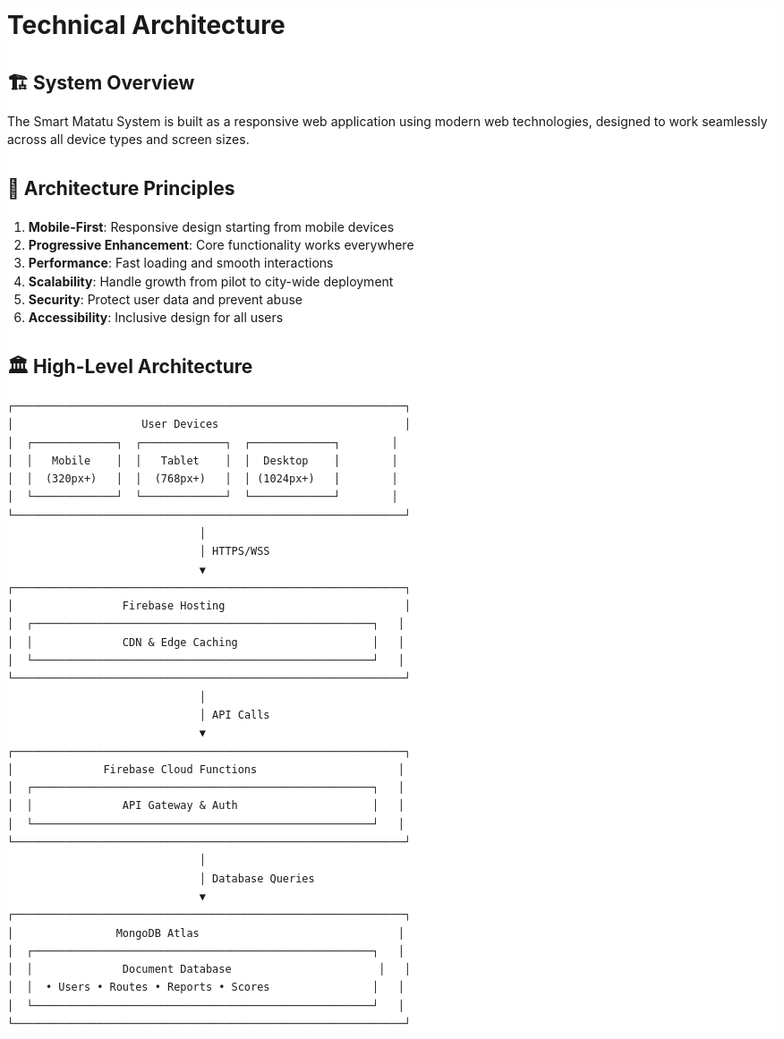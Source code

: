 # Technical Architecture

## 🏗️ System Overview

The Smart Matatu System is built as a responsive web application using modern web technologies, designed to work seamlessly across all device types and screen sizes.

## 🎯 Architecture Principles

1. **Mobile-First**: Responsive design starting from mobile devices
2. **Progressive Enhancement**: Core functionality works everywhere
3. **Performance**: Fast loading and smooth interactions
4. **Scalability**: Handle growth from pilot to city-wide deployment
5. **Security**: Protect user data and prevent abuse
6. **Accessibility**: Inclusive design for all users

## 🏛️ High-Level Architecture

```
┌─────────────────────────────────────────────────────────────┐
│                    User Devices                             │
│  ┌─────────────┐  ┌─────────────┐  ┌─────────────┐        │
│  │   Mobile    │  │   Tablet    │  │  Desktop    │        │
│  │  (320px+)   │  │  (768px+)   │  │ (1024px+)   │        │
│  └─────────────┘  └─────────────┘  └─────────────┘        │
└─────────────────────────────────────────────────────────────┘
                              │
                              │ HTTPS/WSS
                              ▼
┌─────────────────────────────────────────────────────────────┐
│                 Firebase Hosting                            │
│  ┌─────────────────────────────────────────────────────┐   │
│  │              CDN & Edge Caching                     │   │
│  └─────────────────────────────────────────────────────┘   │
└─────────────────────────────────────────────────────────────┘
                              │
                              │ API Calls
                              ▼
┌─────────────────────────────────────────────────────────────┐
│              Firebase Cloud Functions                      │
│  ┌─────────────────────────────────────────────────────┐   │
│  │              API Gateway & Auth                     │   │
│  └─────────────────────────────────────────────────────┘   │
└─────────────────────────────────────────────────────────────┘
                              │
                              │ Database Queries
                              ▼
┌─────────────────────────────────────────────────────────────┐
│                MongoDB Atlas                               │
│  ┌─────────────────────────────────────────────────────┐   │
│  │              Document Database                       │   │
│  │  • Users • Routes • Reports • Scores                │   │
│  └─────────────────────────────────────────────────────┘   │
└─────────────────────────────────────────────────────────────┘
```
